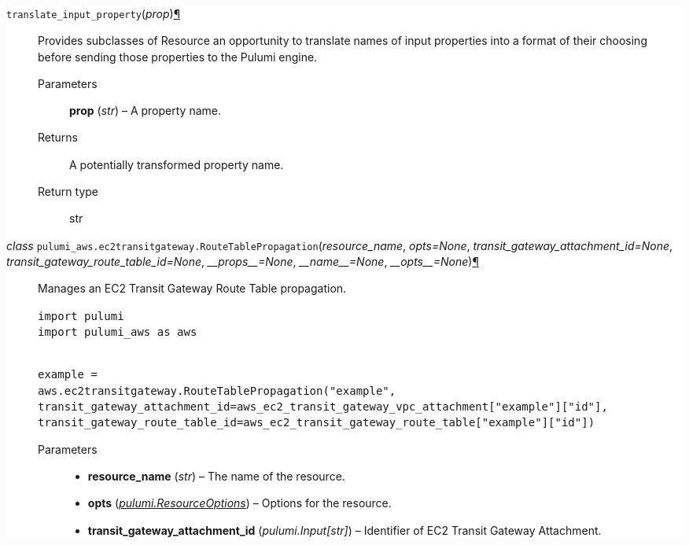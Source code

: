 <dl class="py method">
<dt id="pulumi_aws.ec2transitgateway.RouteTableAssociation.translate_input_property">
<code class="sig-name descname">translate_input_property</code><span class="sig-paren">(</span><em class="sig-param"><span class="n">prop</span></em><span class="sig-paren">)</span><a class="headerlink" href="#pulumi_aws.ec2transitgateway.RouteTableAssociation.translate_input_property" title="Permalink to this definition">¶</a></dt>
<dd><p>Provides subclasses of Resource an opportunity to translate names of input properties into
a format of their choosing before sending those properties to the Pulumi engine.</p>
<dl class="field-list simple">
<dt class="field-odd">Parameters</dt>
<dd class="field-odd"><p><strong>prop</strong> (<em>str</em>) – A property name.</p>
</dd>
<dt class="field-even">Returns</dt>
<dd class="field-even"><p>A potentially transformed property name.</p>
</dd>
<dt class="field-odd">Return type</dt>
<dd class="field-odd"><p>str</p>
</dd>
</dl>
</dd></dl>

</dd></dl>

<dl class="py class">
<dt id="pulumi_aws.ec2transitgateway.RouteTablePropagation">
<em class="property">class </em><code class="sig-prename descclassname">pulumi_aws.ec2transitgateway.</code><code class="sig-name descname">RouteTablePropagation</code><span class="sig-paren">(</span><em class="sig-param"><span class="n">resource_name</span></em>, <em class="sig-param"><span class="n">opts</span><span class="o">=</span><span class="default_value">None</span></em>, <em class="sig-param"><span class="n">transit_gateway_attachment_id</span><span class="o">=</span><span class="default_value">None</span></em>, <em class="sig-param"><span class="n">transit_gateway_route_table_id</span><span class="o">=</span><span class="default_value">None</span></em>, <em class="sig-param"><span class="n">__props__</span><span class="o">=</span><span class="default_value">None</span></em>, <em class="sig-param"><span class="n">__name__</span><span class="o">=</span><span class="default_value">None</span></em>, <em class="sig-param"><span class="n">__opts__</span><span class="o">=</span><span class="default_value">None</span></em><span class="sig-paren">)</span><a class="headerlink" href="#pulumi_aws.ec2transitgateway.RouteTablePropagation" title="Permalink to this definition">¶</a></dt>
<dd><p>Manages an EC2 Transit Gateway Route Table propagation.</p>
<div class="highlight-python notranslate"><div class="highlight"><pre><span></span><span class="kn">import</span> <span class="nn">pulumi</span>
<span class="kn">import</span> <span class="nn">pulumi_aws</span> <span class="k">as</span> <span class="nn">aws</span>

<span class="n">example</span> <span class="o">=</span> <span class="n">aws</span><span class="o">.</span><span class="n">ec2transitgateway</span><span class="o">.</span><span class="n">RouteTablePropagation</span><span class="p">(</span><span class="s2">&quot;example&quot;</span><span class="p">,</span>
    <span class="n">transit_gateway_attachment_id</span><span class="o">=</span><span class="n">aws_ec2_transit_gateway_vpc_attachment</span><span class="p">[</span><span class="s2">&quot;example&quot;</span><span class="p">][</span><span class="s2">&quot;id&quot;</span><span class="p">],</span>
    <span class="n">transit_gateway_route_table_id</span><span class="o">=</span><span class="n">aws_ec2_transit_gateway_route_table</span><span class="p">[</span><span class="s2">&quot;example&quot;</span><span class="p">][</span><span class="s2">&quot;id&quot;</span><span class="p">])</span>
</pre></div>
</div>
<dl class="field-list simple">
<dt class="field-odd">Parameters</dt>
<dd class="field-odd"><ul class="simple">
<li><p><strong>resource_name</strong> (<em>str</em>) – The name of the resource.</p></li>
<li><p><strong>opts</strong> (<a class="reference internal" href="../../pulumi/#pulumi.ResourceOptions" title="pulumi.ResourceOptions"><em>pulumi.ResourceOptions</em></a>) – Options for the resource.</p></li>
<li><p><strong>transit_gateway_attachment_id</strong> (<em>pulumi.Input</em><em>[</em><em>str</em><em>]</em>) – Identifier of EC2 Transit Gateway Attachment.</p></li>
